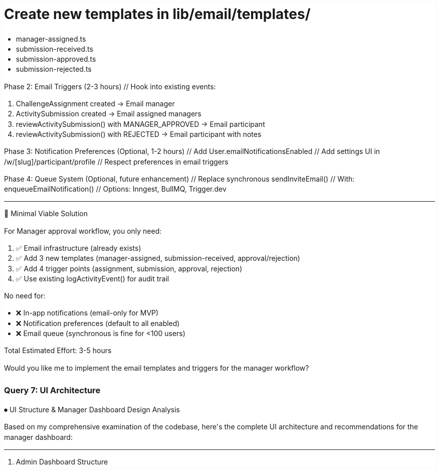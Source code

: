 # Create new templates in lib/email/templates/

* manager-assigned.ts
* submission-received.ts
* submission-approved.ts
* submission-rejected.ts

Phase 2: Email Triggers (2-3 hours)
// Hook into existing events:

1. ChallengeAssignment created → Email manager
2. ActivitySubmission created → Email assigned managers
3. reviewActivitySubmission() with MANAGER_APPROVED → Email participant
4. reviewActivitySubmission() with REJECTED → Email participant with notes

Phase 3: Notification Preferences (Optional, 1-2 hours)
// Add User.emailNotificationsEnabled
// Add settings UI in /w/[slug]/participant/profile
// Respect preferences in email triggers

Phase 4: Queue System (Optional, future enhancement)
// Replace synchronous sendInviteEmail()
// With: enqueueEmailNotification()
// Options: Inngest, BullMQ, Trigger.dev

---

🎯 Minimal Viable Solution

For Manager approval workflow, you only need:

1. ✅ Email infrastructure (already exists)
2. ✅ Add 3 new templates (manager-assigned, submission-received, approval/rejection)
3. ✅ Add 4 trigger points (assignment, submission, approval, rejection)
4. ✅ Use existing logActivityEvent() for audit trail

No need for:

* ❌ In-app notifications (email-only for MVP)
* ❌ Notification preferences (default to all enabled)
* ❌ Email queue (synchronous is fine for <100 users)

Total Estimated Effort: 3-5 hours

Would you like me to implement the email templates and triggers for the manager workflow?

### Query 7: UI Architecture

⏺ UI Structure & Manager Dashboard Design Analysis

Based on my comprehensive examination of the codebase, here's the complete UI architecture and recommendations for the manager dashboard:

---

1. Admin Dashboard Structure


[ROLES.MANAGER]: [
